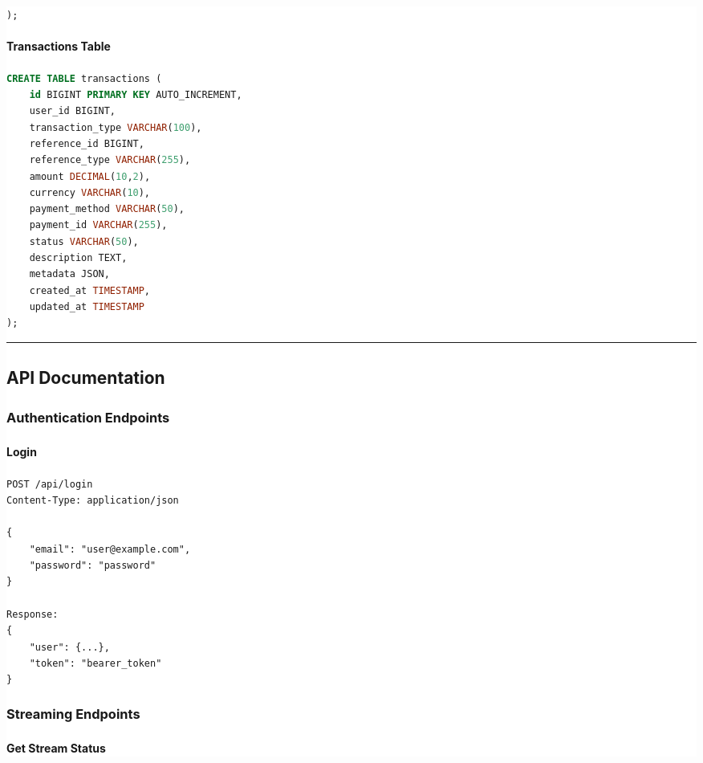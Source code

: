 ```sql
);
```

#### Transactions Table

```sql
CREATE TABLE transactions (
    id BIGINT PRIMARY KEY AUTO_INCREMENT,
    user_id BIGINT,
    transaction_type VARCHAR(100),
    reference_id BIGINT,
    reference_type VARCHAR(255),
    amount DECIMAL(10,2),
    currency VARCHAR(10),
    payment_method VARCHAR(50),
    payment_id VARCHAR(255),
    status VARCHAR(50),
    description TEXT,
    metadata JSON,
    created_at TIMESTAMP,
    updated_at TIMESTAMP
);
```

---

## API Documentation

### Authentication Endpoints

#### Login

```http
POST /api/login
Content-Type: application/json

{
    "email": "user@example.com",
    "password": "password"
}

Response:
{
    "user": {...},
    "token": "bearer_token"
}
```

### Streaming Endpoints

#### Get Stream Status
